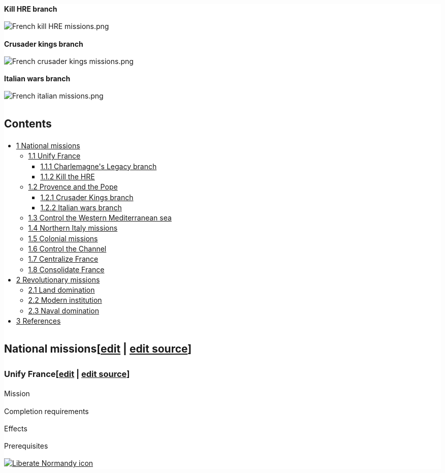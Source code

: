 **Kill HRE branch**

![French kill HRE missions.png](/images/8/8b/French_kill_HRE_missions.png)

**Crusader kings branch**

![French crusader kings missions.png](/images/c/c9/French_crusader_kings_missions.png)

**Italian wars branch**

![French italian missions.png](/images/9/93/French_italian_missions.png)

Contents
--------

*   [1 National missions](#National_missions)
    *   [1.1 Unify France](#Unify_France)
        *   [1.1.1 Charlemagne's Legacy branch](#Charlemagne.27s_Legacy_branch)
        *   [1.1.2 Kill the HRE](#Kill_the_HRE)
    *   [1.2 Provence and the Pope](#Provence_and_the_Pope)
        *   [1.2.1 Crusader Kings branch](#Crusader_Kings_branch)
        *   [1.2.2 Italian wars branch](#Italian_wars_branch)
    *   [1.3 Control the Western Mediterranean sea](#Control_the_Western_Mediterranean_sea)
    *   [1.4 Northern Italy missions](#Northern_Italy_missions)
    *   [1.5 Colonial missions](#Colonial_missions)
    *   [1.6 Control the Channel](#Control_the_Channel)
    *   [1.7 Centralize France](#Centralize_France)
    *   [1.8 Consolidate France](#Consolidate_France)
*   [2 Revolutionary missions](#Revolutionary_missions)
    *   [2.1 Land domination](#Land_domination)
    *   [2.2 Modern institution](#Modern_institution)
    *   [2.3 Naval domination](#Naval_domination)
*   [3 References](#References)

National missions\[[edit](/index.php?title=French_missions&veaction=edit&section=1 "Edit section: National missions") | [edit source](/index.php?title=French_missions&action=edit&section=1 "Edit section: National missions")\]
---------------------------------------------------------------------------------------------------------------------------------------------------------------------------------------------------------------------------------

### Unify France\[[edit](/index.php?title=French_missions&veaction=edit&section=2 "Edit section: Unify France") | [edit source](/index.php?title=French_missions&action=edit&section=2 "Edit section: Unify France")\]

Mission

Completion requirements

Effects

Prerequisites

[![Liberate Normandy icon](/images/5/5d/Mission_the_hundred_years_war.png)](/File:Mission_the_hundred_years_war.png "Liberate Normandy icon")
